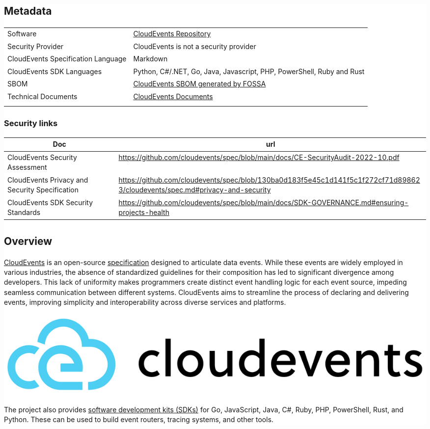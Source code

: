 ## Metadata

|   |  |
| -- | -- |
| Software | [CloudEvents Repository](https://github.com/cloudevents/spec)  |
| Security Provider | CloudEvents is not a security provider  |
| CloudEvents Specification Language | Markdown |
| CloudEvents SDK Languages | Python, C#/.NET, Go, Java, Javascript, PHP, PowerShell, Ruby and Rust |
| SBOM | [CloudEvents SBOM generated by FOSSA](files/CloudEvents%20SBOM.spdx) |
| Technical Documents | [CloudEvents Documents](https://github.com/cloudevents/spec#cloudevents-documents) |
| | |

### Security links

| Doc | url |
| -- | -- |
| CloudEvents Security Assessment  | <https://github.com/cloudevents/spec/blob/main/docs/CE-SecurityAudit-2022-10.pdf> |
| CloudEvents Privacy and Security Specification | <https://github.com/cloudevents/spec/blob/130ba0d183f5e45c1d141f5c1f272cf71d898623/cloudevents/spec.md#privacy-and-security> |
| CloudEvents SDK Security Standards | <https://github.com/cloudevents/spec/blob/main/docs/SDK-GOVERNANCE.md#ensuring-projects-health> |

## Overview

[CloudEvents](https://cloudevents.io/) is an open-source
[specification](https://github.com/cloudevents/spec) designed to articulate data
events. While these events are widely employed in various industries, the
absence of standardized guidelines for their composition has led to significant
divergence among developers. This lack of uniformity makes programmers create
distinct event handling logic for each event source, impeding seamless
communication between different systems. CloudEvents aims to streamline the
process of declaring and delivering events, improving simplicity and
interoperability across diverse services and platforms.

![CloudEvents Logo](images/cloudevents-logo.png)

The project also provides [software development kits
(SDKs)](https://github.com/cloudevents/spec#sdks) for Go, JavaScript, Java, C#,
Ruby, PHP, PowerShell, Rust, and Python. These can be used to build event
routers, tracing systems, and other tools.
